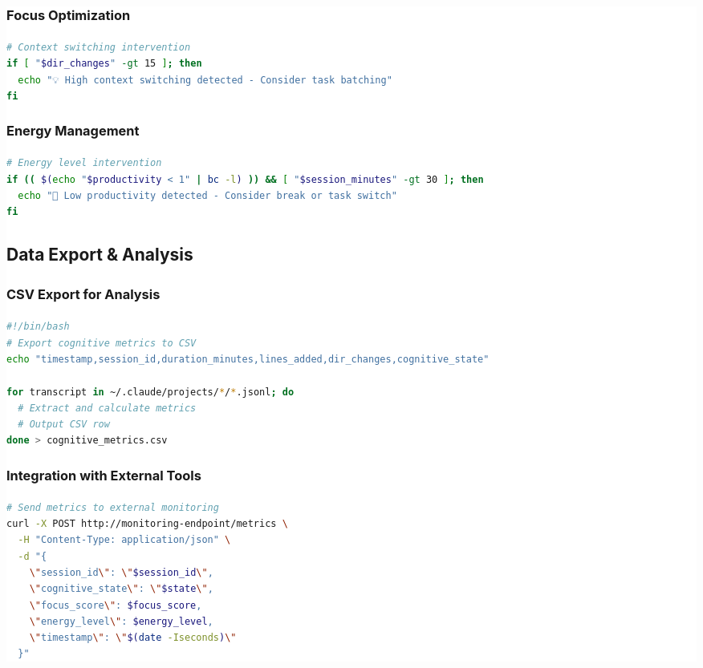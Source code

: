 ### Focus Optimization
```bash
# Context switching intervention
if [ "$dir_changes" -gt 15 ]; then
  echo "💡 High context switching detected - Consider task batching"
fi
```

### Energy Management
```bash
# Energy level intervention
if (( $(echo "$productivity < 1" | bc -l) )) && [ "$session_minutes" -gt 30 ]; then
  echo "🔋 Low productivity detected - Consider break or task switch"
fi
```

## Data Export & Analysis

### CSV Export for Analysis
```bash
#!/bin/bash
# Export cognitive metrics to CSV
echo "timestamp,session_id,duration_minutes,lines_added,dir_changes,cognitive_state"

for transcript in ~/.claude/projects/*/*.jsonl; do
  # Extract and calculate metrics
  # Output CSV row
done > cognitive_metrics.csv
```

### Integration with External Tools
```bash
# Send metrics to external monitoring
curl -X POST http://monitoring-endpoint/metrics \
  -H "Content-Type: application/json" \
  -d "{
    \"session_id\": \"$session_id\",
    \"cognitive_state\": \"$state\",
    \"focus_score\": $focus_score,
    \"energy_level\": $energy_level,
    \"timestamp\": \"$(date -Iseconds)\"
  }"
```